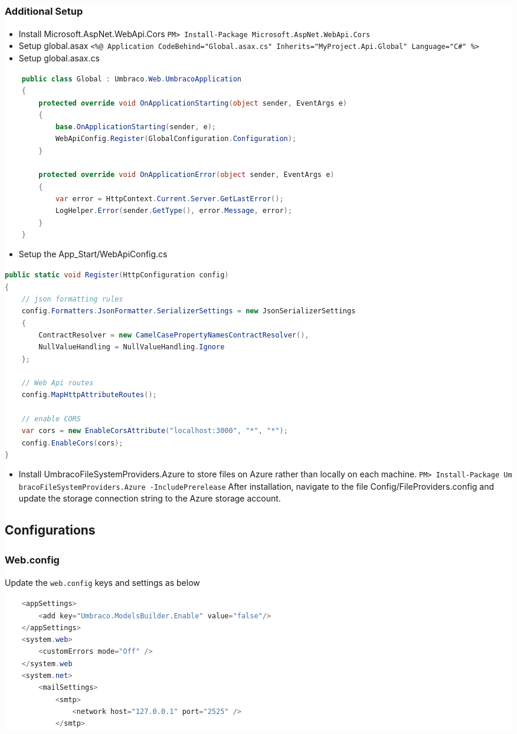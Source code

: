 ### Additional Setup
- Install Microsoft.AspNet.WebApi.Cors
`PM> Install-Package Microsoft.AspNet.WebApi.Cors`
- Setup global.asax
`<%@ Application CodeBehind="Global.asax.cs" Inherits="MyProject.Api.Global" Language="C#" %>`
- Setup global.asax.cs
```csharp
    public class Global : Umbraco.Web.UmbracoApplication
    {
        protected override void OnApplicationStarting(object sender, EventArgs e)
        {
            base.OnApplicationStarting(sender, e);
            WebApiConfig.Register(GlobalConfiguration.Configuration);
        }

        protected override void OnApplicationError(object sender, EventArgs e)
        {
            var error = HttpContext.Current.Server.GetLastError();
            LogHelper.Error(sender.GetType(), error.Message, error);
        }
    }
```
- Setup the App_Start/WebApiConfig.cs
```csharp
public static void Register(HttpConfiguration config)
{
    // json formatting rules
    config.Formatters.JsonFormatter.SerializerSettings = new JsonSerializerSettings
    {
        ContractResolver = new CamelCasePropertyNamesContractResolver(),
        NullValueHandling = NullValueHandling.Ignore
    };

    // Web Api routes
    config.MapHttpAttributeRoutes();

    // enable CORS
    var cors = new EnableCorsAttribute("localhost:3000", "*", "*");
    config.EnableCors(cors);
}
```
- Install UmbracoFileSystemProviders.Azure to store files on Azure rather than locally on each machine.
`PM> Install-Package UmbracoFileSystemProviders.Azure -IncludePrerelease`
After installation, navigate to the file Config/FileProviders.config and update the storage connection string to the Azure storage account.

## Configurations
### Web.config
Update the `web.config` keys and settings as below
```csharp
    <appSettings>
        <add key="Umbraco.ModelsBuilder.Enable" value="false"/>
    </appSettings>
    <system.web>
        <customErrors mode="Off" />
    </system.web
    <system.net>
        <mailSettings>
            <smtp>
                <network host="127.0.0.1" port="2525" />
            </smtp>
```